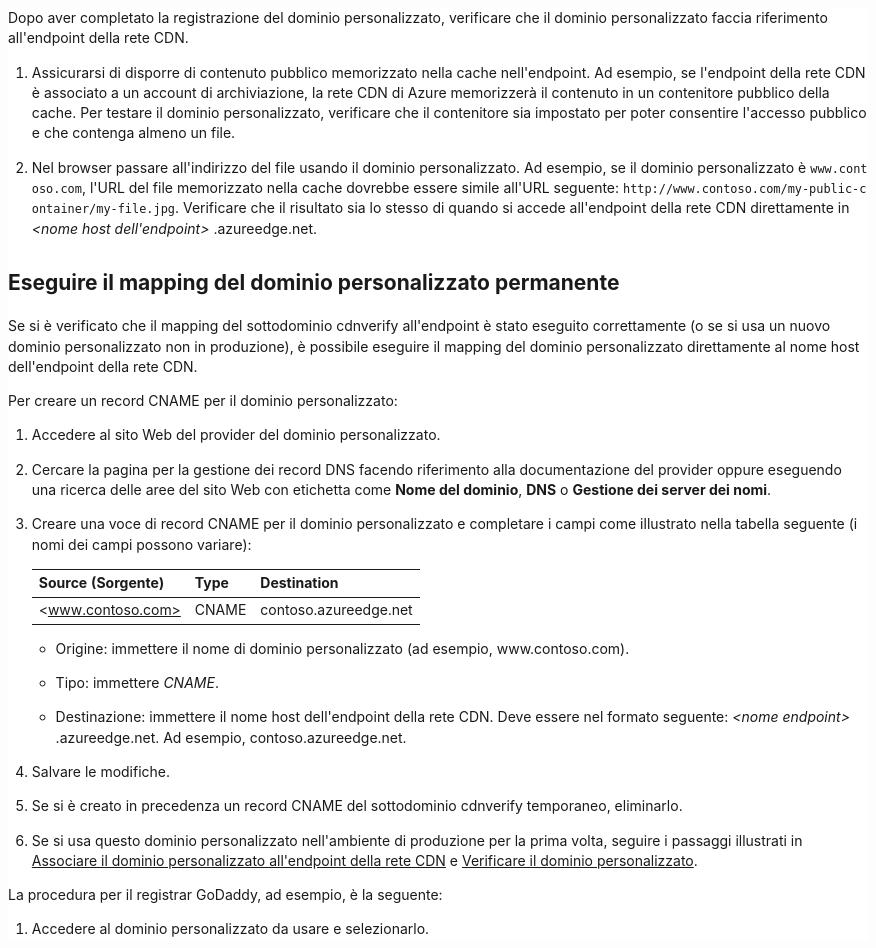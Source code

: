 Dopo aver completato la registrazione del dominio personalizzato, verificare che il dominio personalizzato faccia riferimento all'endpoint della rete CDN.
 
1. Assicurarsi di disporre di contenuto pubblico memorizzato nella cache nell'endpoint. Ad esempio, se l'endpoint della rete CDN è associato a un account di archiviazione, la rete CDN di Azure memorizzerà il contenuto in un contenitore pubblico della cache. Per testare il dominio personalizzato, verificare che il contenitore sia impostato per poter consentire l'accesso pubblico e che contenga almeno un file.

2. Nel browser passare all'indirizzo del file usando il dominio personalizzato. Ad esempio, se il dominio personalizzato è `www.contoso.com`, l'URL del file memorizzato nella cache dovrebbe essere simile all'URL seguente: `http://www.contoso.com/my-public-container/my-file.jpg`. Verificare che il risultato sia lo stesso di quando si accede all'endpoint della rete CDN direttamente in *&lt;nome host dell'endpoint&gt;* .azureedge.net.


## <a name="map-the-permanent-custom-domain"></a>Eseguire il mapping del dominio personalizzato permanente

Se si è verificato che il mapping del sottodominio cdnverify all'endpoint è stato eseguito correttamente (o se si usa un nuovo dominio personalizzato non in produzione), è possibile eseguire il mapping del dominio personalizzato direttamente al nome host dell'endpoint della rete CDN.

Per creare un record CNAME per il dominio personalizzato:

1. Accedere al sito Web del provider del dominio personalizzato.

2. Cercare la pagina per la gestione dei record DNS facendo riferimento alla documentazione del provider oppure eseguendo una ricerca delle aree del sito Web con etichetta come **Nome del dominio**, **DNS** o **Gestione dei server dei nomi**. 

3. Creare una voce di record CNAME per il dominio personalizzato e completare i campi come illustrato nella tabella seguente (i nomi dei campi possono variare):

    | Source (Sorgente)          | Type  | Destination           |
    |-----------------|-------|-----------------------|
    | <www.contoso.com> | CNAME | contoso.azureedge.net |

   - Origine: immettere il nome di dominio personalizzato (ad esempio, www\.contoso.com).

   - Tipo: immettere *CNAME*.

   - Destinazione: immettere il nome host dell'endpoint della rete CDN. Deve essere nel formato seguente: _&lt;nome endpoint&gt;_ .azureedge.net. Ad esempio, contoso.azureedge.net.

4. Salvare le modifiche.

5. Se si è creato in precedenza un record CNAME del sottodominio cdnverify temporaneo, eliminarlo. 

6. Se si usa questo dominio personalizzato nell'ambiente di produzione per la prima volta, seguire i passaggi illustrati in [Associare il dominio personalizzato all'endpoint della rete CDN](#associate-the-custom-domain-with-your-cdn-endpoint) e [Verificare il dominio personalizzato](#verify-the-custom-domain).

La procedura per il registrar GoDaddy, ad esempio, è la seguente:

1. Accedere al dominio personalizzato da usare e selezionarlo.
